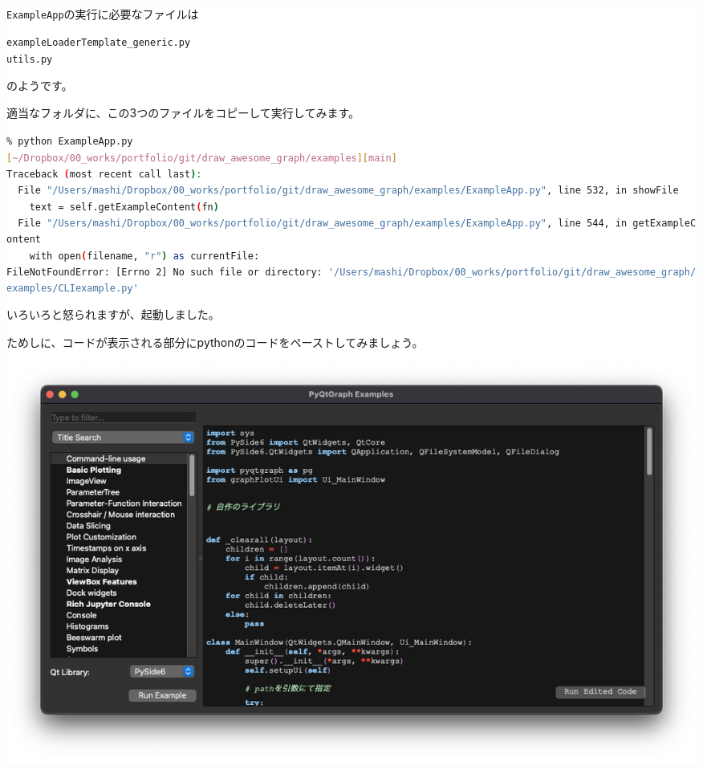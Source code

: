 `ExampleApp`の実行に必要なファイルは

```bash
exampleLoaderTemplate_generic.py
utils.py
```
のようです。

適当なフォルダに、この3つのファイルをコピーして実行してみます。

```bash
% python ExampleApp.py                                                                                                                            [~/Dropbox/00_works/portfolio/git/draw_awesome_graph/examples][main]
Traceback (most recent call last):
  File "/Users/mashi/Dropbox/00_works/portfolio/git/draw_awesome_graph/examples/ExampleApp.py", line 532, in showFile
    text = self.getExampleContent(fn)
  File "/Users/mashi/Dropbox/00_works/portfolio/git/draw_awesome_graph/examples/ExampleApp.py", line 544, in getExampleContent
    with open(filename, "r") as currentFile:
FileNotFoundError: [Errno 2] No such file or directory: '/Users/mashi/Dropbox/00_works/portfolio/git/draw_awesome_graph/examples/CLIexample.py'
```
いろいろと怒られますが、起動しました。

ためしに、コードが表示される部分にpythonのコードをペーストしてみましょう。

![](/images/2022-10-13-17-51-16.png)
